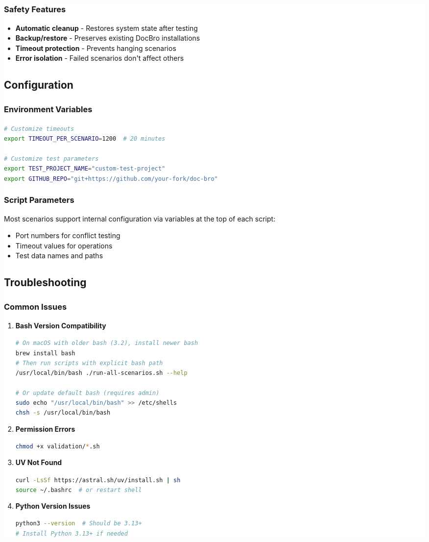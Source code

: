 ### Safety Features
- **Automatic cleanup** - Restores system state after testing
- **Backup/restore** - Preserves existing DocBro installations
- **Timeout protection** - Prevents hanging scenarios
- **Error isolation** - Failed scenarios don't affect others

## Configuration

### Environment Variables
```bash
# Customize timeouts
export TIMEOUT_PER_SCENARIO=1200  # 20 minutes

# Customize test parameters
export TEST_PROJECT_NAME="custom-test-project"
export GITHUB_REPO="git+https://github.com/your-fork/doc-bro"
```

### Script Parameters
Most scenarios support internal configuration via variables at the top of each script:
- Port numbers for conflict testing
- Timeout values for operations
- Test data names and paths

## Troubleshooting

### Common Issues

1. **Bash Version Compatibility**
   ```bash
   # On macOS with older bash (3.2), install newer bash
   brew install bash
   # Then run scripts with explicit bash path
   /usr/local/bin/bash ./run-all-scenarios.sh --help

   # Or update default bash (requires admin)
   sudo echo "/usr/local/bin/bash" >> /etc/shells
   chsh -s /usr/local/bin/bash
   ```

2. **Permission Errors**
   ```bash
   chmod +x validation/*.sh
   ```

3. **UV Not Found**
   ```bash
   curl -LsSf https://astral.sh/uv/install.sh | sh
   source ~/.bashrc  # or restart shell
   ```

3. **Python Version Issues**
   ```bash
   python3 --version  # Should be 3.13+
   # Install Python 3.13+ if needed
   ```
